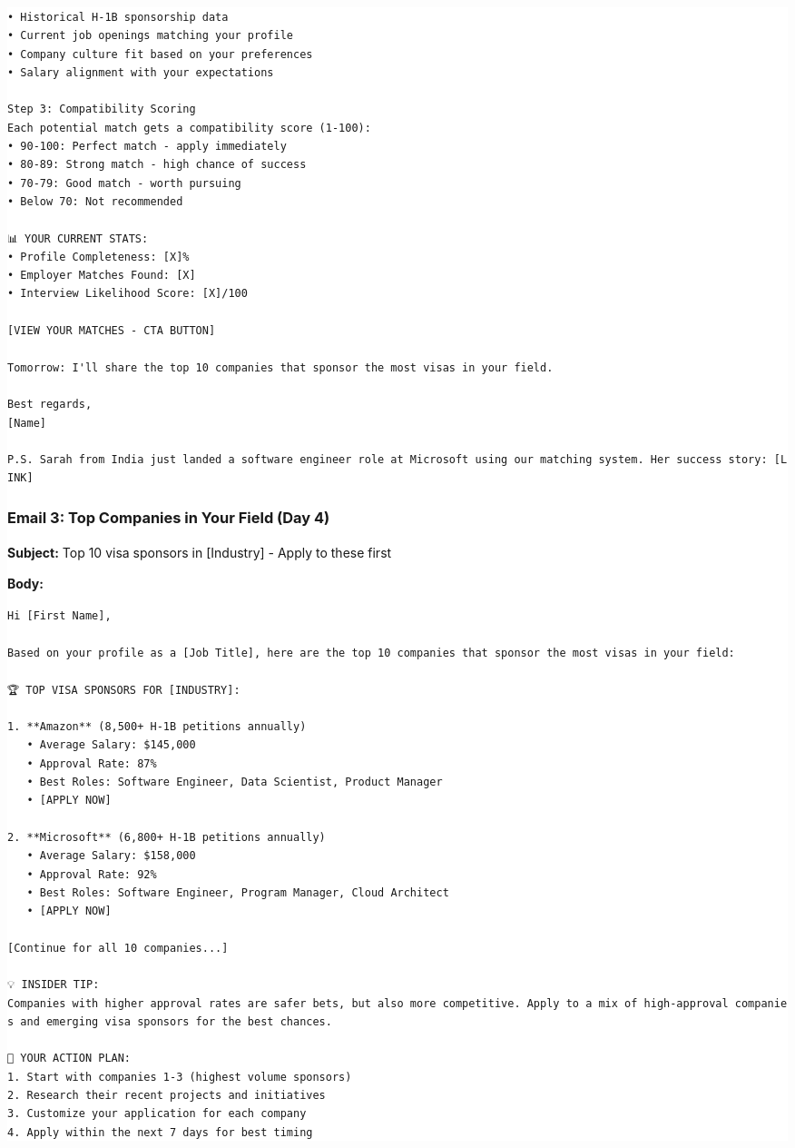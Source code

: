 ```
• Historical H-1B sponsorship data
• Current job openings matching your profile
• Company culture fit based on your preferences
• Salary alignment with your expectations

Step 3: Compatibility Scoring
Each potential match gets a compatibility score (1-100):
• 90-100: Perfect match - apply immediately
• 80-89: Strong match - high chance of success
• 70-79: Good match - worth pursuing
• Below 70: Not recommended

📊 YOUR CURRENT STATS:
• Profile Completeness: [X]%
• Employer Matches Found: [X]
• Interview Likelihood Score: [X]/100

[VIEW YOUR MATCHES - CTA BUTTON]

Tomorrow: I'll share the top 10 companies that sponsor the most visas in your field.

Best regards,
[Name]

P.S. Sarah from India just landed a software engineer role at Microsoft using our matching system. Her success story: [LINK]
```

### Email 3: Top Companies in Your Field (Day 4)
**Subject:** Top 10 visa sponsors in [Industry] - Apply to these first

**Body:**
```
Hi [First Name],

Based on your profile as a [Job Title], here are the top 10 companies that sponsor the most visas in your field:

🏆 TOP VISA SPONSORS FOR [INDUSTRY]:

1. **Amazon** (8,500+ H-1B petitions annually)
   • Average Salary: $145,000
   • Approval Rate: 87%
   • Best Roles: Software Engineer, Data Scientist, Product Manager
   • [APPLY NOW]

2. **Microsoft** (6,800+ H-1B petitions annually)
   • Average Salary: $158,000
   • Approval Rate: 92%
   • Best Roles: Software Engineer, Program Manager, Cloud Architect
   • [APPLY NOW]

[Continue for all 10 companies...]

💡 INSIDER TIP:
Companies with higher approval rates are safer bets, but also more competitive. Apply to a mix of high-approval companies and emerging visa sponsors for the best chances.

🎯 YOUR ACTION PLAN:
1. Start with companies 1-3 (highest volume sponsors)
2. Research their recent projects and initiatives
3. Customize your application for each company
4. Apply within the next 7 days for best timing
```